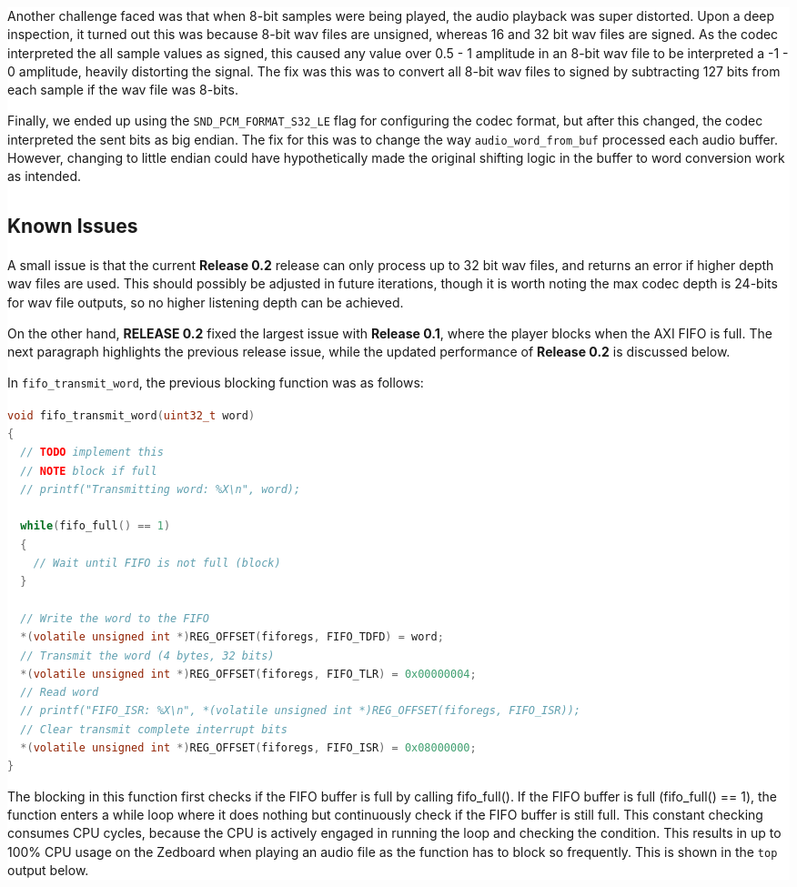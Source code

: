 Another challenge faced was that when 8-bit samples were being played, the audio playback was super distorted. Upon a deep inspection, it turned out this was because 8-bit wav files are unsigned, whereas 16 and 32 bit wav files are signed. As the codec interpreted the all sample values as signed, this caused any value over 0.5 - 1 amplitude in an 8-bit wav file to be interpreted a -1 - 0 amplitude, heavily distorting the signal. The fix was this was to convert all 8-bit wav files to signed by subtracting 127 bits from each sample if the wav file was 8-bits.

Finally, we ended up using the `SND_PCM_FORMAT_S32_LE` flag for configuring the codec format, but after this changed, the codec interpreted the sent bits as big endian. The fix for this was to change the way `audio_word_from_buf` processed each audio buffer. However, changing to little endian could have hypothetically made the original shifting logic in the buffer to word conversion work as intended.

## Known Issues
A small issue is that the current **Release 0.2** release can only process up to 32 bit wav files, and returns an error if higher depth wav files are used. This should possibly be adjusted in future iterations, though it is worth noting the max codec depth is 24-bits for wav file outputs, so no higher listening depth can be achieved.

On the other hand, **RELEASE 0.2** fixed the largest issue with **Release 0.1**, where the player blocks when the AXI FIFO is full. The next paragraph highlights the previous release issue, while the updated performance of **Release 0.2** is discussed below. 

In `fifo_transmit_word`, the previous blocking function was as follows:
```c
void fifo_transmit_word(uint32_t word)
{
  // TODO implement this
  // NOTE block if full
  // printf("Transmitting word: %X\n", word);
  
  while(fifo_full() == 1) 
  {
    // Wait until FIFO is not full (block)
  }

  // Write the word to the FIFO
  *(volatile unsigned int *)REG_OFFSET(fiforegs, FIFO_TDFD) = word;
  // Transmit the word (4 bytes, 32 bits)
  *(volatile unsigned int *)REG_OFFSET(fiforegs, FIFO_TLR) = 0x00000004;
  // Read word
  // printf("FIFO_ISR: %X\n", *(volatile unsigned int *)REG_OFFSET(fiforegs, FIFO_ISR));
  // Clear transmit complete interrupt bits
  *(volatile unsigned int *)REG_OFFSET(fiforegs, FIFO_ISR) = 0x08000000;
}
```

The blocking in this function first checks if the FIFO buffer is full by calling fifo_full(). If the FIFO buffer is full (fifo_full() == 1), the function enters a while loop where it does nothing but continuously check if the FIFO buffer is still full. This constant checking consumes CPU cycles, because the CPU is actively engaged in running the loop and checking the condition. This results in up to 100% CPU usage on the Zedboard when playing an audio file as the function has to block so frequently. This is shown in the `top` output below.
